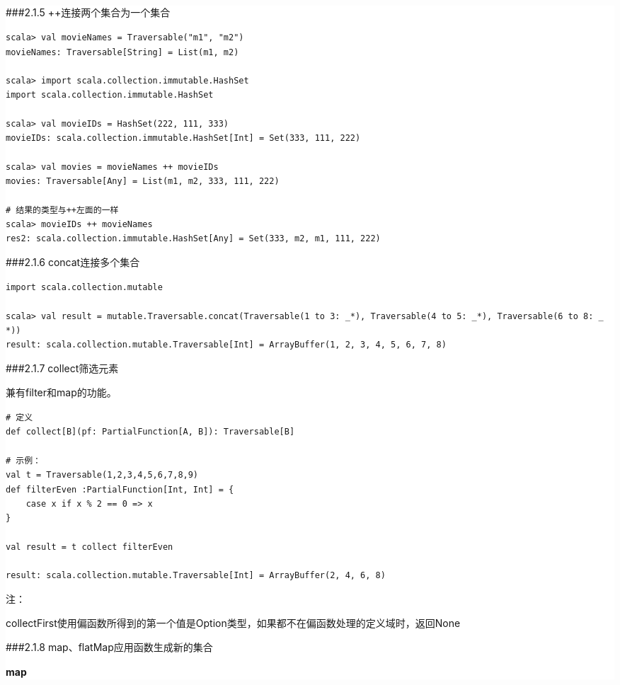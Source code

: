 ###2.1.5 ++连接两个集合为一个集合

```
scala> val movieNames = Traversable("m1", "m2")
movieNames: Traversable[String] = List(m1, m2)

scala> import scala.collection.immutable.HashSet
import scala.collection.immutable.HashSet

scala> val movieIDs = HashSet(222, 111, 333)
movieIDs: scala.collection.immutable.HashSet[Int] = Set(333, 111, 222)

scala> val movies = movieNames ++ movieIDs
movies: Traversable[Any] = List(m1, m2, 333, 111, 222)

# 结果的类型与++左面的一样
scala> movieIDs ++ movieNames
res2: scala.collection.immutable.HashSet[Any] = Set(333, m2, m1, 111, 222)
```

###2.1.6 concat连接多个集合

```
import scala.collection.mutable

scala> val result = mutable.Traversable.concat(Traversable(1 to 3: _*), Traversable(4 to 5: _*), Traversable(6 to 8: _*))
result: scala.collection.mutable.Traversable[Int] = ArrayBuffer(1, 2, 3, 4, 5, 6, 7, 8)
```

###2.1.7 collect筛选元素

兼有filter和map的功能。

```
# 定义
def collect[B](pf: PartialFunction[A, B]): Traversable[B]

# 示例：
val t = Traversable(1,2,3,4,5,6,7,8,9)
def filterEven :PartialFunction[Int, Int] = {
    case x if x % 2 == 0 => x
}

val result = t collect filterEven

result: scala.collection.mutable.Traversable[Int] = ArrayBuffer(2, 4, 6, 8)
```

注：

collectFirst使用偏函数所得到的第一个值是Option类型，如果都不在偏函数处理的定义域时，返回None

###2.1.8 map、flatMap应用函数生成新的集合

**map**
